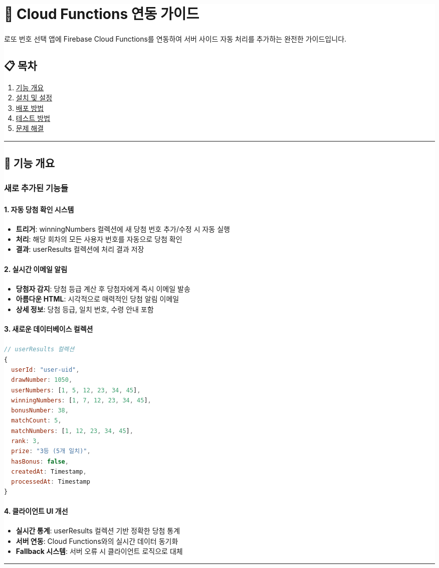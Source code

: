 # 🚀 Cloud Functions 연동 가이드

로또 번호 선택 앱에 Firebase Cloud Functions를 연동하여 서버 사이드 자동 처리를 추가하는 완전한 가이드입니다.

## 📋 목차
1. [기능 개요](#-기능-개요)
2. [설치 및 설정](#-설치-및-설정)
3. [배포 방법](#-배포-방법)
4. [테스트 방법](#-테스트-방법)
5. [문제 해결](#-문제-해결)

---

## 🎯 기능 개요

### 새로 추가된 기능들

#### 1. 자동 당첨 확인 시스템
- **트리거**: winningNumbers 컬렉션에 새 당첨 번호 추가/수정 시 자동 실행
- **처리**: 해당 회차의 모든 사용자 번호를 자동으로 당첨 확인
- **결과**: userResults 컬렉션에 처리 결과 저장

#### 2. 실시간 이메일 알림
- **당첨자 감지**: 당첨 등급 계산 후 당첨자에게 즉시 이메일 발송
- **아름다운 HTML**: 시각적으로 매력적인 당첨 알림 이메일
- **상세 정보**: 당첨 등급, 일치 번호, 수령 안내 포함

#### 3. 새로운 데이터베이스 컬렉션
```javascript
// userResults 컬렉션
{
  userId: "user-uid",
  drawNumber: 1050,
  userNumbers: [1, 5, 12, 23, 34, 45],
  winningNumbers: [1, 7, 12, 23, 34, 45],
  bonusNumber: 38,
  matchCount: 5,
  matchNumbers: [1, 12, 23, 34, 45],
  rank: 3,
  prize: "3등 (5개 일치)",
  hasBonus: false,
  createdAt: Timestamp,
  processedAt: Timestamp
}
```

#### 4. 클라이언트 UI 개선
- **실시간 통계**: userResults 컬렉션 기반 정확한 당첨 통계
- **서버 연동**: Cloud Functions와의 실시간 데이터 동기화
- **Fallback 시스템**: 서버 오류 시 클라이언트 로직으로 대체

---
